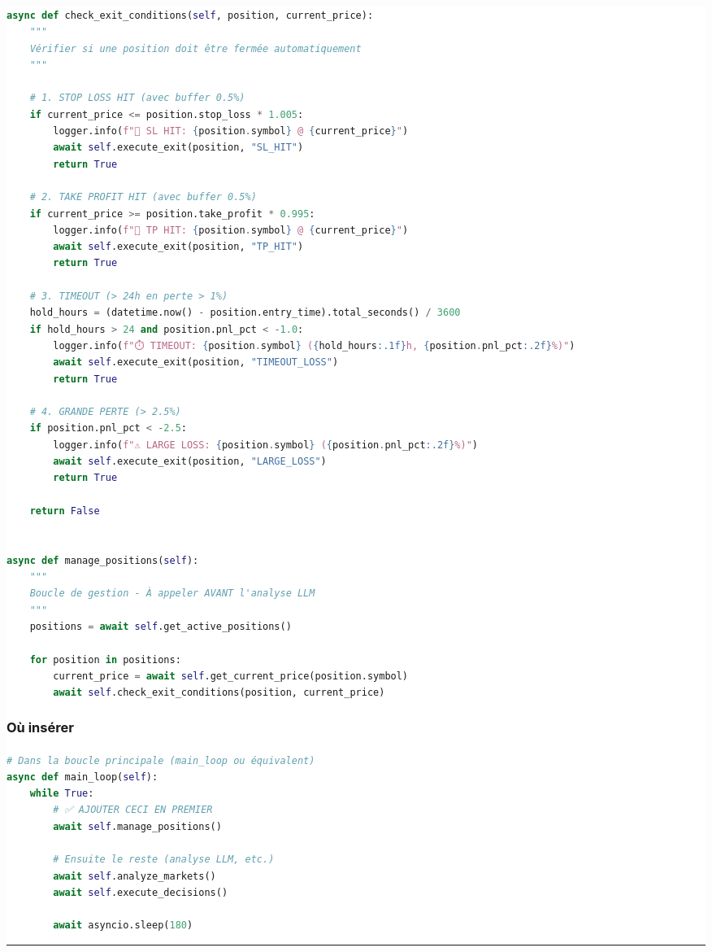 ```python
async def check_exit_conditions(self, position, current_price):
    """
    Vérifier si une position doit être fermée automatiquement
    """
    
    # 1. STOP LOSS HIT (avec buffer 0.5%)
    if current_price <= position.stop_loss * 1.005:
        logger.info(f"🛑 SL HIT: {position.symbol} @ {current_price}")
        await self.execute_exit(position, "SL_HIT")
        return True
    
    # 2. TAKE PROFIT HIT (avec buffer 0.5%)
    if current_price >= position.take_profit * 0.995:
        logger.info(f"🎯 TP HIT: {position.symbol} @ {current_price}")
        await self.execute_exit(position, "TP_HIT")
        return True
    
    # 3. TIMEOUT (> 24h en perte > 1%)
    hold_hours = (datetime.now() - position.entry_time).total_seconds() / 3600
    if hold_hours > 24 and position.pnl_pct < -1.0:
        logger.info(f"⏱️ TIMEOUT: {position.symbol} ({hold_hours:.1f}h, {position.pnl_pct:.2f}%)")
        await self.execute_exit(position, "TIMEOUT_LOSS")
        return True
    
    # 4. GRANDE PERTE (> 2.5%)
    if position.pnl_pct < -2.5:
        logger.info(f"⚠️ LARGE LOSS: {position.symbol} ({position.pnl_pct:.2f}%)")
        await self.execute_exit(position, "LARGE_LOSS")
        return True
    
    return False


async def manage_positions(self):
    """
    Boucle de gestion - À appeler AVANT l'analyse LLM
    """
    positions = await self.get_active_positions()
    
    for position in positions:
        current_price = await self.get_current_price(position.symbol)
        await self.check_exit_conditions(position, current_price)
```

### Où insérer

```python
# Dans la boucle principale (main_loop ou équivalent)
async def main_loop(self):
    while True:
        # ✅ AJOUTER CECI EN PREMIER
        await self.manage_positions()
        
        # Ensuite le reste (analyse LLM, etc.)
        await self.analyze_markets()
        await self.execute_decisions()
        
        await asyncio.sleep(180)
```

---